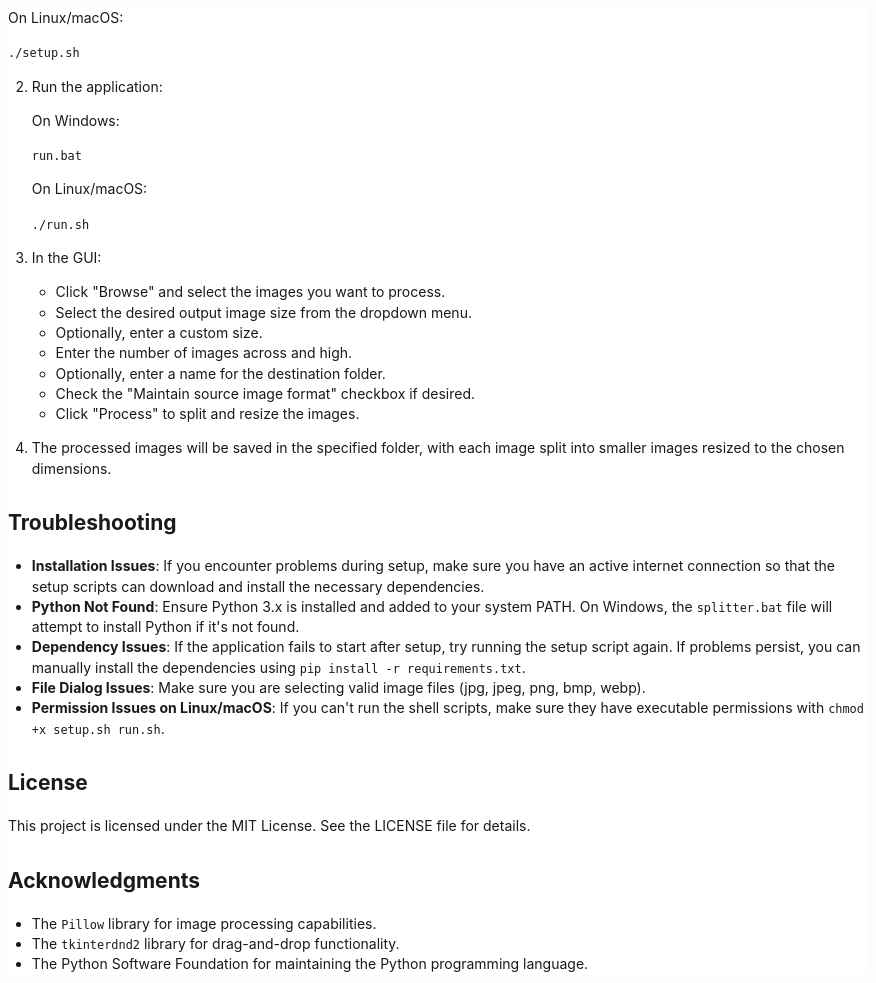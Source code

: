    On Linux/macOS:
   ```sh
   ./setup.sh
   ```

2. Run the application:
   
   On Windows:
   ```
   run.bat
   ```
   
   On Linux/macOS:
   ```sh
   ./run.sh
   ```

3. In the GUI:
    - Click "Browse" and select the images you want to process.
    - Select the desired output image size from the dropdown menu.
    - Optionally, enter a custom size.
    - Enter the number of images across and high.
    - Optionally, enter a name for the destination folder.
    - Check the "Maintain source image format" checkbox if desired.
    - Click "Process" to split and resize the images.

4. The processed images will be saved in the specified folder, with each image split into smaller images resized to the chosen dimensions.

## Troubleshooting

- **Installation Issues**: If you encounter problems during setup, make sure you have an active internet connection so that the setup scripts can download and install the necessary dependencies.
- **Python Not Found**: Ensure Python 3.x is installed and added to your system PATH. On Windows, the `splitter.bat` file will attempt to install Python if it's not found.
- **Dependency Issues**: If the application fails to start after setup, try running the setup script again. If problems persist, you can manually install the dependencies using `pip install -r requirements.txt`.
- **File Dialog Issues**: Make sure you are selecting valid image files (jpg, jpeg, png, bmp, webp).
- **Permission Issues on Linux/macOS**: If you can't run the shell scripts, make sure they have executable permissions with `chmod +x setup.sh run.sh`.

## License

This project is licensed under the MIT License. See the LICENSE file for details.

## Acknowledgments

- The `Pillow` library for image processing capabilities.
- The `tkinterdnd2` library for drag-and-drop functionality.
- The Python Software Foundation for maintaining the Python programming language.
